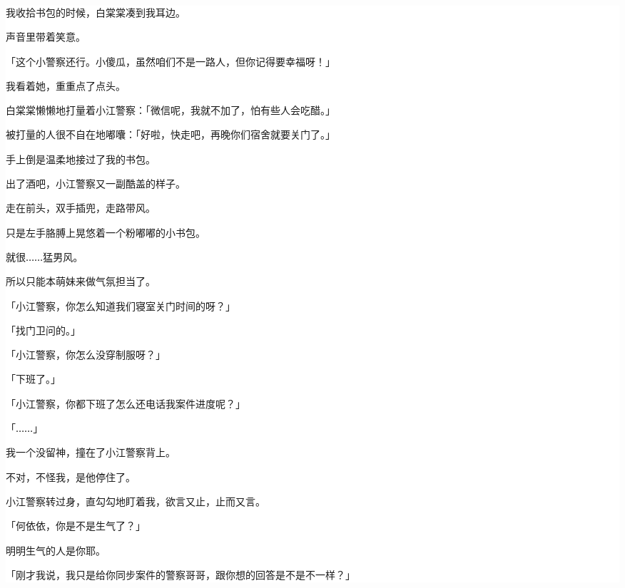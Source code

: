 
我收拾书包的时候，白棠棠凑到我耳边。


声音里带着笑意。


「这个小警察还行。小傻瓜，虽然咱们不是一路人，但你记得要幸福呀！」


我看着她，重重点了点头。


白棠棠懒懒地打量着小江警察：「微信呢，我就不加了，怕有些人会吃醋。」


被打量的人很不自在地嘟囔：「好啦，快走吧，再晚你们宿舍就要关门了。」


手上倒是温柔地接过了我的书包。


出了酒吧，小江警察又一副酷盖的样子。


走在前头，双手插兜，走路带风。


只是左手胳膊上晃悠着一个粉嘟嘟的小书包。


就很……猛男风。


所以只能本萌妹来做气氛担当了。


「小江警察，你怎么知道我们寝室关门时间的呀？」


「找门卫问的。」


「小江警察，你怎么没穿制服呀？」


「下班了。」


「小江警察，你都下班了怎么还电话我案件进度呢？」


「……」


我一个没留神，撞在了小江警察背上。


不对，不怪我，是他停住了。


小江警察转过身，直勾勾地盯着我，欲言又止，止而又言。


「何依依，你是不是生气了？」


明明生气的人是你耶。


「刚才我说，我只是给你同步案件的警察哥哥，跟你想的回答是不是不一样？」

